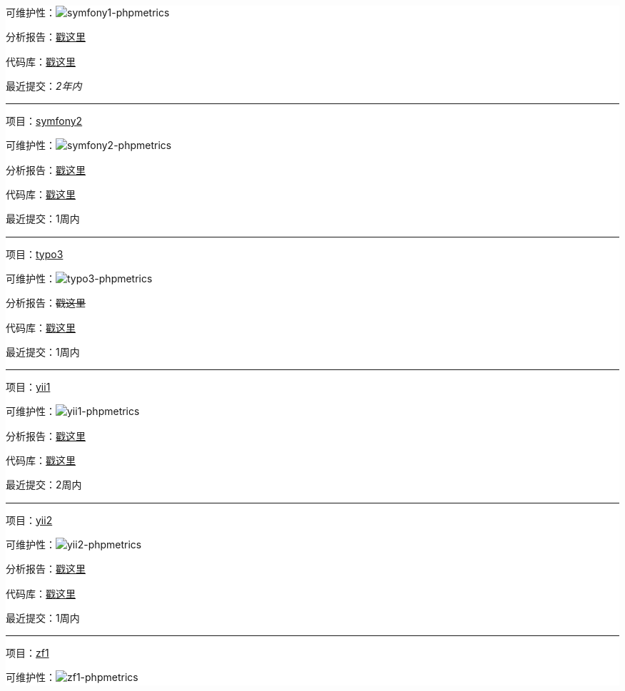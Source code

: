 可维护性：![symfony1-phpmetrics](/assets/uploads/pics/phpmetrics-result/symfony1-phpmetric-maintenability.png)

分析报告：[戳这里](https://peteraba.com/metrics/phpmetrics/symfony1/report.html)

代码库：[戳这里](https://github.com/symfony/symfony1)

最近提交：*2年内*

------

项目：[symfony2](http://symfony.com/)

可维护性：![symfony2-phpmetrics](/assets/uploads/pics/phpmetrics-result/symfony2-phpmetric-maintenability.png)

分析报告：[戳这里](https://peteraba.com/metrics/phpmetrics/symfony2/report.html)

代码库：[戳这里](https://github.com/symfony/symfony)

最近提交：1周内

------

项目：[typo3](http://typo3.org/)

可维护性：![typo3-phpmetrics](/assets/uploads/pics/phpmetrics-result/na.png)

分析报告：<s>戳这里</s>

代码库：[戳这里](https://git.typo3.org/Packages/TYPO3.CMS.git)

最近提交：1周内

------

项目：[yii1](http://www.yiiframework.com/)

可维护性：![yii1-phpmetrics](/assets/uploads/pics/phpmetrics-result/yii1-phpmetric-maintenability.png)

分析报告：[戳这里](https://peteraba.com/metrics/phpmetrics/yii1/report.html)

代码库：[戳这里](https://github.com/yiisoft/yii)

最近提交：2周内

------

项目：[yii2](http://www.yiiframework.com/)

可维护性：![yii2-phpmetrics](/assets/uploads/pics/phpmetrics-result/yii2-phpmetric-maintenability.png)

分析报告：[戳这里](https://peteraba.com/metrics/phpmetrics/yii2/report.html)

代码库：[戳这里](https://github.com/yiisoft/yii2)

最近提交：1周内

------

项目：[zf1](http://framework.zend.com/)

可维护性：![zf1-phpmetrics](/assets/uploads/pics/phpmetrics-result/zf1-phpmetric-maintenability.png)
